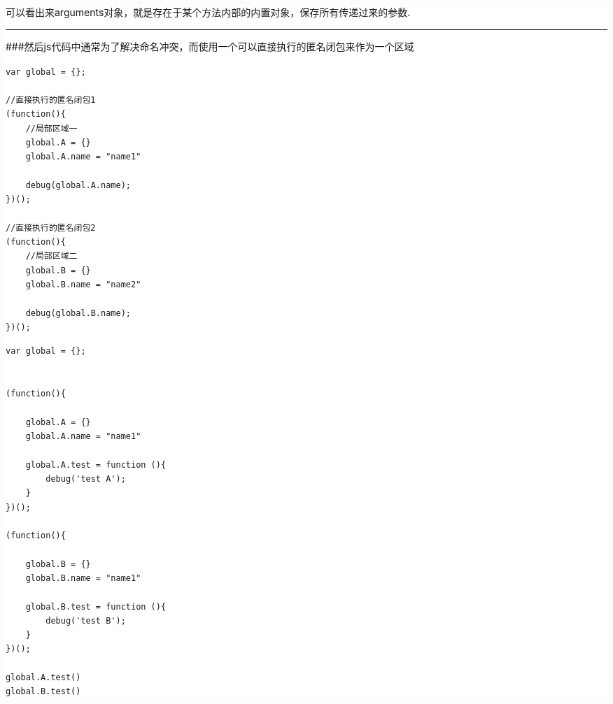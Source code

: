 可以看出来arguments对象，就是存在于某个方法内部的内置对象，保存所有传递过来的参数.

***

###然后js代码中通常为了解决命名冲突，而使用一个可以直接执行的匿名闭包来作为一个区域

```
var global = {};

//直接执行的匿名闭包1
(function(){
	//局部区域一
	global.A = {}
	global.A.name = "name1"

	debug(global.A.name);
})();

//直接执行的匿名闭包2
(function(){
	//局部区域二
	global.B = {}
	global.B.name = "name2"

	debug(global.B.name);
})();
```

```
var global = {};


(function(){

	global.A = {}
	global.A.name = "name1"

	global.A.test = function (){
		debug('test A');
	}
})();

(function(){

	global.B = {}
	global.B.name = "name1"

	global.B.test = function (){
		debug('test B');
	}
})();

global.A.test()
global.B.test()
```
